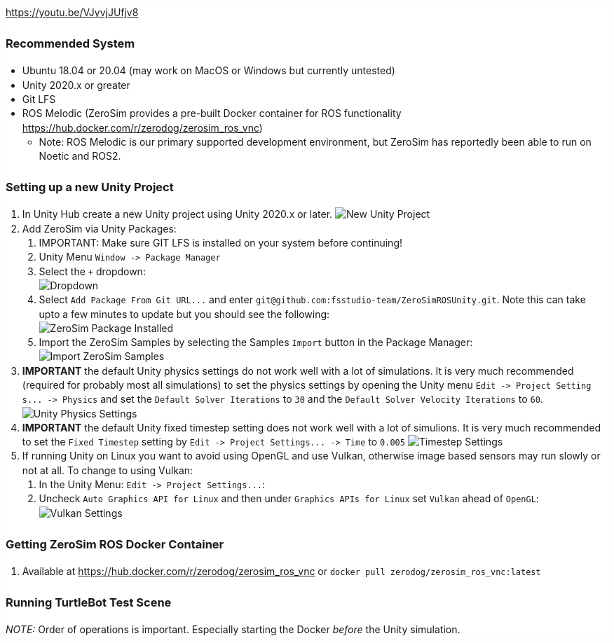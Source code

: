 https://youtu.be/VJyvjJUfjv8

### Recommended System

  * Ubuntu 18.04 or 20.04 (may work on MacOS or Windows but currently untested)
  * Unity 2020.x or greater
  * Git LFS
  * ROS Melodic (ZeroSim provides a pre-built Docker container for ROS functionality https://hub.docker.com/r/zerodog/zerosim_ros_vnc)
    * Note: ROS Melodic is our primary supported development environment, but ZeroSim has reportedly been able to run on Noetic and ROS2.

### Setting up a new Unity Project 

1. In Unity Hub create a new Unity project using Unity 2020.x or later. ![New Unity Project](Documentation~/images/new_unity_project.png)
2. Add ZeroSim via Unity Packages:  
   1. IMPORTANT: Make sure GIT LFS is installed on your system before continuing!  
   2. Unity Menu `Window -> Package Manager`
   3. Select the `+` dropdown:   
   ![Dropdown](Documentation~/images/unity_package_manager.png)
   4. Select `Add Package From Git URL...` and enter `git@github.com:fsstudio-team/ZeroSimROSUnity.git`.  Note this can take upto a few minutes to update but you should see the following:  
   ![ZeroSim Package Installed](Documentation~/images/zerosim_package_installed.png) 
   5. Import the ZeroSim Samples by selecting the Samples `Import` button in the Package Manager:  
    ![Import ZeroSim Samples](Documentation~/images/import_zerosim_samples.png)
3. **IMPORTANT** the default Unity physics settings do not work well with a lot of simulations.  It is very much recommended (required for probably most all simulations) to set the physics settings by opening the Unity menu `Edit -> Project Settings... -> Physics` and set the `Default Solver Iterations` to `30` and the `Default Solver Velocity Iterations` to `60`. ![Unity Physics Settings](Documentation~/images/unity_physics_settings.png) 
4. **IMPORTANT** the default Unity fixed timestep setting does not work well with a lot of simulions.  It is very much recommended to set the `Fixed Timestep` setting by `Edit -> Project Settings... -> Time` to `0.005` ![Timestep Settings](Documentation~/images/unity_timestep_settings.png)
5. If running Unity on Linux you want to avoid using OpenGL and use Vulkan, otherwise image based sensors may run slowly or not at all.  To change to using Vulkan:  
   1. In the Unity Menu: `Edit -> Project Settings...`:  
   2. Uncheck `Auto Graphics API for Linux` and then under `Graphics APIs for Linux` set `Vulkan` ahead of `OpenGL`:  
   ![Vulkan Settings](Documentation~/images/vulkan_settings.png) 


### Getting ZeroSim ROS Docker Container

1.  Available at https://hub.docker.com/r/zerodog/zerosim_ros_vnc or `docker pull zerodog/zerosim_ros_vnc:latest`
### Running TurtleBot Test Scene

*NOTE:* Order of operations is important.  Especially starting the Docker *before* the Unity simulation.
